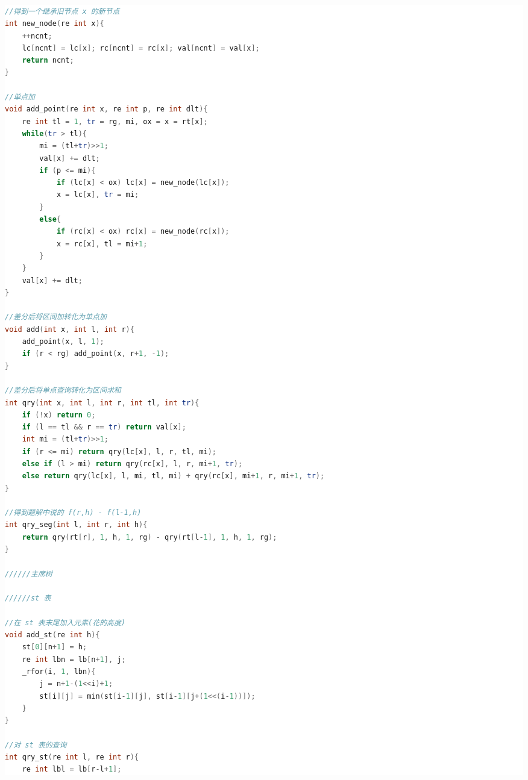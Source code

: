 ```cpp
//得到一个继承旧节点 x 的新节点 
int new_node(re int x){
	++ncnt;
	lc[ncnt] = lc[x]; rc[ncnt] = rc[x]; val[ncnt] = val[x];
	return ncnt;
}

//单点加 
void add_point(re int x, re int p, re int dlt){
	re int tl = 1, tr = rg, mi, ox = x = rt[x];
	while(tr > tl){
		mi = (tl+tr)>>1;
		val[x] += dlt;
		if (p <= mi){
			if (lc[x] < ox) lc[x] = new_node(lc[x]);
			x = lc[x], tr = mi;
		}
		else{
			if (rc[x] < ox) rc[x] = new_node(rc[x]);
			x = rc[x], tl = mi+1;
		}
	}
	val[x] += dlt;
}

//差分后将区间加转化为单点加 
void add(int x, int l, int r){
	add_point(x, l, 1);
	if (r < rg) add_point(x, r+1, -1);
}

//差分后将单点查询转化为区间求和 
int qry(int x, int l, int r, int tl, int tr){
	if (!x) return 0;
	if (l == tl && r == tr) return val[x];
	int mi = (tl+tr)>>1;
	if (r <= mi) return qry(lc[x], l, r, tl, mi);
	else if (l > mi) return qry(rc[x], l, r, mi+1, tr);
	else return qry(lc[x], l, mi, tl, mi) + qry(rc[x], mi+1, r, mi+1, tr);
}

//得到题解中说的 f(r,h) - f(l-1,h) 
int qry_seg(int l, int r, int h){
	return qry(rt[r], 1, h, 1, rg) - qry(rt[l-1], 1, h, 1, rg);
}

//////主席树

//////st 表 

//在 st 表末尾加入元素(花的高度) 
void add_st(re int h){
	st[0][n+1] = h;
	re int lbn = lb[n+1], j;
	_rfor(i, 1, lbn){
		j = n+1-(1<<i)+1;
		st[i][j] = min(st[i-1][j], st[i-1][j+(1<<(i-1))]);
	}
}

//对 st 表的查询 
int qry_st(re int l, re int r){
	re int lbl = lb[r-l+1];
```